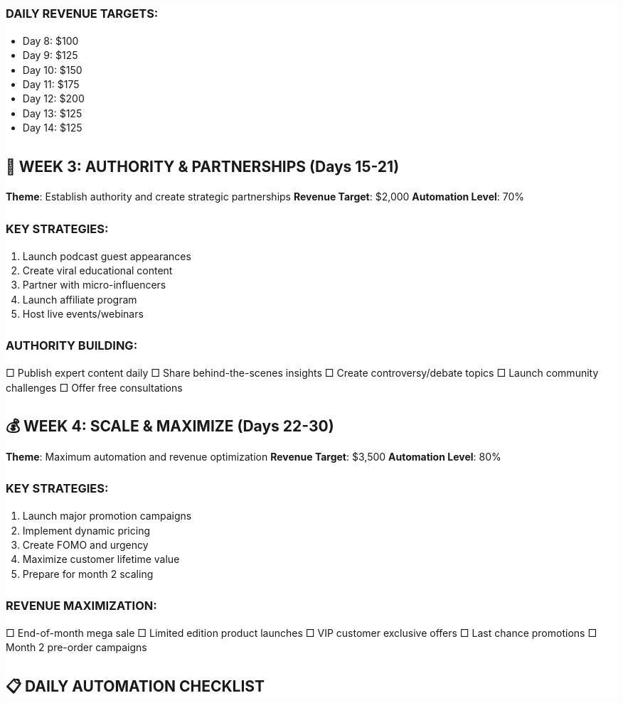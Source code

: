### DAILY REVENUE TARGETS:
- Day 8: $100
- Day 9: $125
- Day 10: $150
- Day 11: $175
- Day 12: $200
- Day 13: $125
- Day 14: $125

## 🎯 WEEK 3: AUTHORITY & PARTNERSHIPS (Days 15-21)
**Theme**: Establish authority and create strategic partnerships
**Revenue Target**: $2,000
**Automation Level**: 70%

### KEY STRATEGIES:
1. Launch podcast guest appearances
2. Create viral educational content
3. Partner with micro-influencers
4. Launch affiliate program
5. Host live events/webinars

### AUTHORITY BUILDING:
□ Publish expert content daily
□ Share behind-the-scenes insights
□ Create controversy/debate topics
□ Launch community challenges
□ Offer free consultations

## 💰 WEEK 4: SCALE & MAXIMIZE (Days 22-30)
**Theme**: Maximum automation and revenue optimization
**Revenue Target**: $3,500
**Automation Level**: 80%

### KEY STRATEGIES:
1. Launch major promotion campaigns
2. Implement dynamic pricing
3. Create FOMO and urgency
4. Maximize customer lifetime value
5. Prepare for month 2 scaling

### REVENUE MAXIMIZATION:
□ End-of-month mega sale
□ Limited edition product launches
□ VIP customer exclusive offers
□ Last chance promotions
□ Month 2 pre-order campaigns

## 📋 DAILY AUTOMATION CHECKLIST

